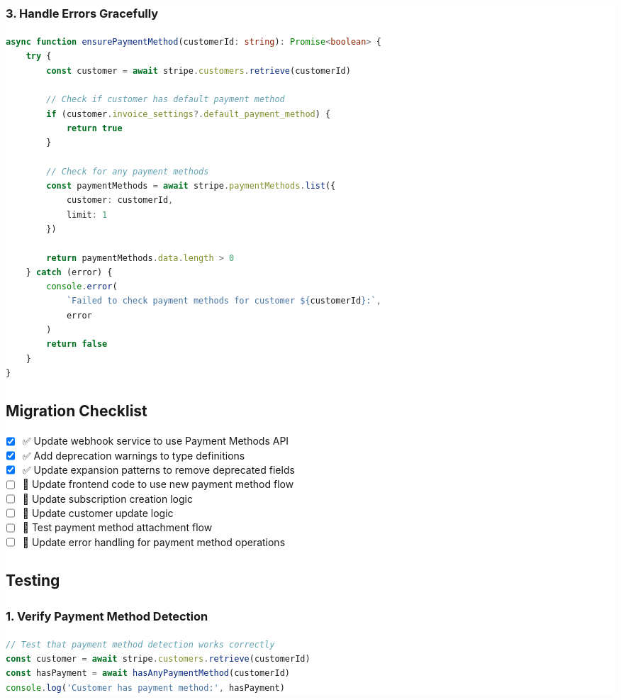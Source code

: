 ### 3. Handle Errors Gracefully

```typescript
async function ensurePaymentMethod(customerId: string): Promise<boolean> {
	try {
		const customer = await stripe.customers.retrieve(customerId)

		// Check if customer has default payment method
		if (customer.invoice_settings?.default_payment_method) {
			return true
		}

		// Check for any payment methods
		const paymentMethods = await stripe.paymentMethods.list({
			customer: customerId,
			limit: 1
		})

		return paymentMethods.data.length > 0
	} catch (error) {
		console.error(
			`Failed to check payment methods for customer ${customerId}:`,
			error
		)
		return false
	}
}
```

## Migration Checklist

- [x] ✅ Update webhook service to use Payment Methods API
- [x] ✅ Add deprecation warnings to type definitions
- [x] ✅ Update expansion patterns to remove deprecated fields
- [ ] 🔄 Update frontend code to use new payment method flow
- [ ] 🔄 Update subscription creation logic
- [ ] 🔄 Update customer update logic
- [ ] 🔄 Test payment method attachment flow
- [ ] 🔄 Update error handling for payment method operations

## Testing

### 1. Verify Payment Method Detection

```typescript
// Test that payment method detection works correctly
const customer = await stripe.customers.retrieve(customerId)
const hasPayment = await hasAnyPaymentMethod(customerId)
console.log('Customer has payment method:', hasPayment)
```
